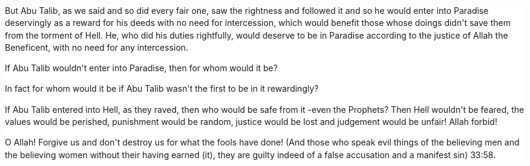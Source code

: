 But Abu Talib, as we said and so did every fair one, saw the rightness
and followed it and so he would enter into Paradise deservingly as a
reward for his deeds with no need for intercession, which would benefit
those whose doings didn't save them from the torment of Hell. He, who
did his duties rightfully, would deserve to be in Paradise according to
the justice of Allah the Beneficent, with no need for any
intercession.

If Abu Talib wouldn't enter into Paradise, then for whom would it be?

In fact for whom would it be if Abu Talib wasn't the first to be in it
rewardingly?

If Abu Talib entered into Hell, as they raved, then who would be safe
from it -even the Prophets? Then Hell wouldn't be feared, the values
would be perished, punishment would be random, justice would be lost and
judgement would be unfair! Allah forbid!

O Allah! Forgive us and don't destroy us for what the fools have done!
(And those who speak evil things of the believing men and the believing
women without their having earned (it), they are guilty indeed of a
false accusation and a manifest sin) 33:58.


